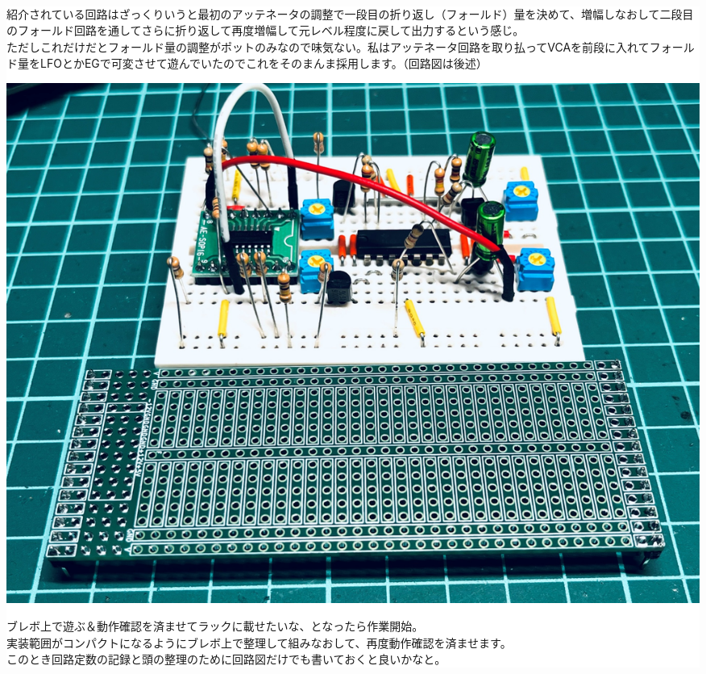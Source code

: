 紹介されている回路はざっくりいうと最初のアッテネータの調整で一段目の折り返し（フォールド）量を決めて、増幅しなおして二段目のフォールド回路を通してさらに折り返して再度増幅して元レベル程度に戻して出力するという感じ。  
ただしこれだけだとフォールド量の調整がポットのみなので味気ない。私はアッテネータ回路を取り払ってVCAを前段に入れてフォールド量をLFOとかEGで可変させて遊んでいたのでこれをそのまんま採用します。（回路図は後述）  

![img](/assets/photos/20240707_IMG_7311.jpg)  

ブレボ上で遊ぶ＆動作確認を済ませてラックに載せたいな、となったら作業開始。  
実装範囲がコンパクトになるようにブレボ上で整理して組みなおして、再度動作確認を済ませます。  
このとき回路定数の記録と頭の整理のために回路図だけでも書いておくと良いかなと。  
